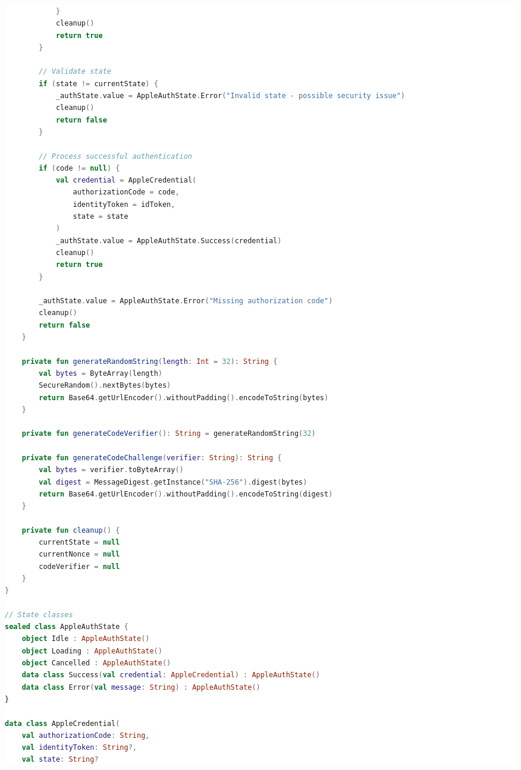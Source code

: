 ```kotlin
            }
            cleanup()
            return true
        }
        
        // Validate state
        if (state != currentState) {
            _authState.value = AppleAuthState.Error("Invalid state - possible security issue")
            cleanup()
            return false
        }
        
        // Process successful authentication
        if (code != null) {
            val credential = AppleCredential(
                authorizationCode = code,
                identityToken = idToken,
                state = state
            )
            _authState.value = AppleAuthState.Success(credential)
            cleanup()
            return true
        }
        
        _authState.value = AppleAuthState.Error("Missing authorization code")
        cleanup()
        return false
    }
    
    private fun generateRandomString(length: Int = 32): String {
        val bytes = ByteArray(length)
        SecureRandom().nextBytes(bytes)
        return Base64.getUrlEncoder().withoutPadding().encodeToString(bytes)
    }
    
    private fun generateCodeVerifier(): String = generateRandomString(32)
    
    private fun generateCodeChallenge(verifier: String): String {
        val bytes = verifier.toByteArray()
        val digest = MessageDigest.getInstance("SHA-256").digest(bytes)
        return Base64.getUrlEncoder().withoutPadding().encodeToString(digest)
    }
    
    private fun cleanup() {
        currentState = null
        currentNonce = null
        codeVerifier = null
    }
}

// State classes
sealed class AppleAuthState {
    object Idle : AppleAuthState()
    object Loading : AppleAuthState()
    object Cancelled : AppleAuthState()
    data class Success(val credential: AppleCredential) : AppleAuthState()
    data class Error(val message: String) : AppleAuthState()
}

data class AppleCredential(
    val authorizationCode: String,
    val identityToken: String?,
    val state: String?
```